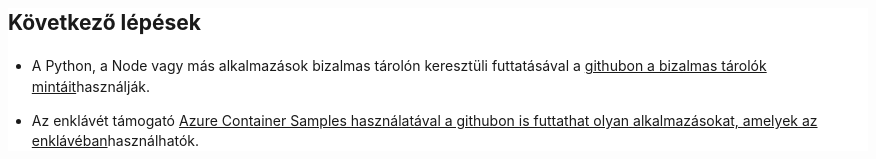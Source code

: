 ## <a name="next-steps"></a>Következő lépések

* A Python, a Node vagy más alkalmazások bizalmas tárolón keresztüli futtatásával a [githubon a bizalmas tárolók mintáit](https://github.com/Azure-Samples/confidential-container-samples)használják.

* Az enklávét támogató [Azure Container Samples használatával a githubon is futtathat olyan alkalmazásokat, amelyek az enklávéban](https://github.com/Azure-Samples/confidential-computing/blob/main/containersamples/)használhatók.


[az-group-create]: /cli/azure/group#az_group_create
[az-aks-create]: /cli/azure/aks#az_aks_create
[az-aks-get-credentials]: /cli/azure/aks#az_aks_get_credentials
